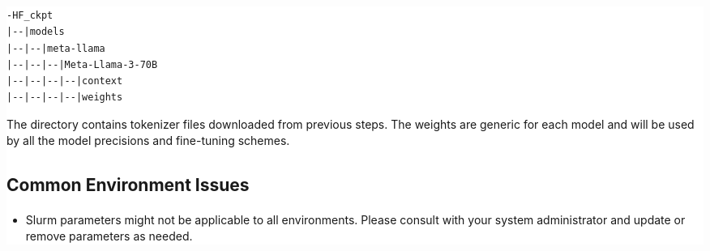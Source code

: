 ```
-HF_ckpt
|--|models
|--|--|meta-llama
|--|--|--|Meta-Llama-3-70B
|--|--|--|--|context
|--|--|--|--|weights
```
The directory contains tokenizer files downloaded from previous steps. The weights are generic for each model and will be used by all the model precisions and fine-tuning schemes.

## Common Environment Issues
- Slurm parameters might not be applicable to all environments. Please consult with your system administrator and update or remove parameters as needed.